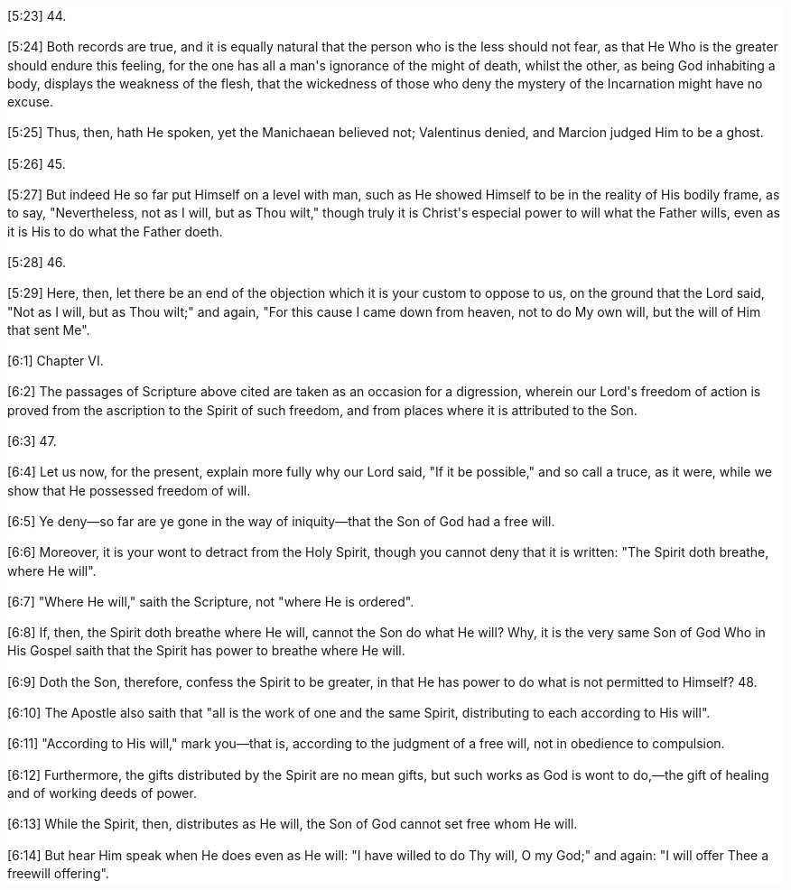 [5:23] 44.

[5:24] Both records are true, and it is equally natural that the person who is the less should not fear, as that He Who is the greater should endure this feeling, for the one has all a man's ignorance of the might of death, whilst the other, as being God inhabiting a body, displays the weakness of the flesh, that the wickedness of those who deny the mystery of the Incarnation might have no excuse.

[5:25] Thus, then, hath He spoken, yet the Manichaean believed not; Valentinus denied, and Marcion judged Him to be a ghost.

[5:26] 45.

[5:27] But indeed He so far put Himself on a level with man, such as He showed Himself to be in the reality of His bodily frame, as to say, "Nevertheless, not as I will, but as Thou wilt," though truly it is Christ's especial power to will what the Father wills, even as it is His to do what the Father doeth.

[5:28] 46.

[5:29] Here, then, let there be an end of the objection which it is your custom to oppose to us, on the ground that the Lord said, "Not as I will, but as Thou wilt;" and again, "For this cause I came down from heaven, not to do My own will, but the will of Him that sent Me".

[6:1] Chapter VI.

[6:2] The passages of Scripture above cited are taken as an occasion for a digression, wherein our Lord's freedom of action is proved from the ascription to the Spirit of such freedom, and from places where it is attributed to the Son.

[6:3] 47.

[6:4] Let us now, for the present, explain more fully why our Lord said, "If it be possible," and so call a truce, as it were, while we show that He possessed freedom of will.

[6:5] Ye deny—so far are ye gone in the way of iniquity—that the Son of God had a free will.

[6:6] Moreover, it is your wont to detract from the Holy Spirit, though you cannot deny that it is written: "The Spirit doth breathe, where He will".

[6:7] "Where He will," saith the Scripture, not "where He is ordered".

[6:8] If, then, the Spirit doth breathe where He will, cannot the Son do what He will? Why, it is the very same Son of God Who in His Gospel saith that the Spirit has power to breathe where He will.

[6:9] Doth the Son, therefore, confess the Spirit to be greater, in that He has power to do what is not permitted to Himself?  48.

[6:10] The Apostle also saith that "all is the work of one and the same Spirit, distributing to each according to His will".

[6:11] "According to His will," mark you—that is, according to the judgment of a free will, not in obedience to compulsion.

[6:12] Furthermore, the gifts distributed by the Spirit are no mean gifts, but such works as God is wont to do,—the gift of healing and of working deeds of power.

[6:13] While the Spirit, then, distributes as He will, the Son of God cannot set free whom He will.

[6:14] But hear Him speak when He does even as He will: "I have willed to do Thy will, O my God;" and again: "I will offer Thee a freewill offering".
